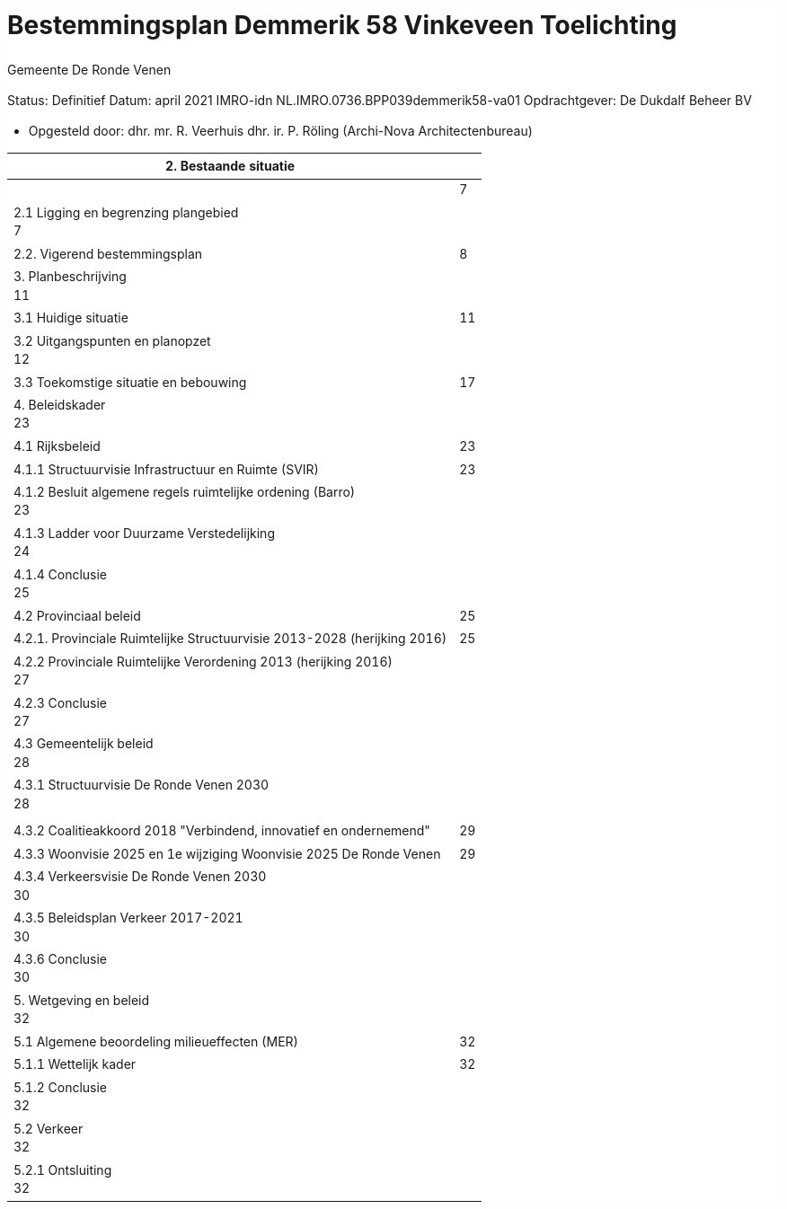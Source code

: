 # **Bestemmingsplan Demmerik 58 Vinkeveen** Toelichting

Gemeente De Ronde Venen

Status: Definitief Datum: april 2021 IMRO-idn NL.IMRO.0736.BPP039demmerik58-va01 Opdrachtgever: De Dukdalf Beheer BV

- Opgesteld door: dhr. mr. R. Veerhuis dhr. ir. P. Röling (Archi-Nova Architectenbureau)

| 2. Bestaande situatie                                                    |    |
|--------------------------------------------------------------------------|----|
|                                                                          | 7  |
| 2.1 Ligging en begrenzing plangebied<br>7                                |    |
| 2.2. Vigerend bestemmingsplan                                            | 8  |
| 3. Planbeschrijving<br>11                                                |    |
| 3.1 Huidige situatie                                                     | 11 |
| 3.2 Uitgangspunten en planopzet<br>12                                    |    |
| 3.3 Toekomstige situatie en bebouwing                                    | 17 |
| 4. Beleidskader<br>23                                                    |    |
| 4.1 Rijksbeleid                                                          | 23 |
| 4.1.1 Structuurvisie Infrastructuur en Ruimte (SVIR)                     | 23 |
| 4.1.2 Besluit algemene regels ruimtelijke ordening (Barro)<br>23         |    |
| 4.1.3 Ladder voor Duurzame Verstedelijking<br>24                         |    |
| 4.1.4 Conclusie<br>25                                                    |    |
| 4.2 Provinciaal beleid                                                   | 25 |
| 4.2.1. Provinciale Ruimtelijke Structuurvisie 2013-2028 (herijking 2016) | 25 |
| 4.2.2 Provinciale Ruimtelijke Verordening 2013 (herijking 2016)<br>27    |    |
| 4.2.3 Conclusie<br>27                                                    |    |
| 4.3 Gemeentelijk beleid<br>28                                            |    |
| 4.3.1 Structuurvisie De Ronde Venen 2030<br>28                           |    |
|                                                                          |    |
| 4.3.2 Coalitieakkoord 2018 "Verbindend, innovatief en ondernemend"       | 29 |
| 4.3.3 Woonvisie 2025 en 1e wijziging Woonvisie 2025 De Ronde Venen       | 29 |
| 4.3.4 Verkeersvisie De Ronde Venen 2030<br>30                            |    |
| 4.3.5 Beleidsplan Verkeer 2017-2021<br>30                                |    |
| 4.3.6 Conclusie<br>30                                                    |    |
| 5. Wetgeving en beleid<br>32                                             |    |
| 5.1 Algemene beoordeling milieueffecten (MER)                            | 32 |
| 5.1.1 Wettelijk kader                                                    | 32 |
| 5.1.2 Conclusie<br>32                                                    |    |
| 5.2 Verkeer<br>32                                                        |    |
| 5.2.1 Ontsluiting<br>32                                                  |    |